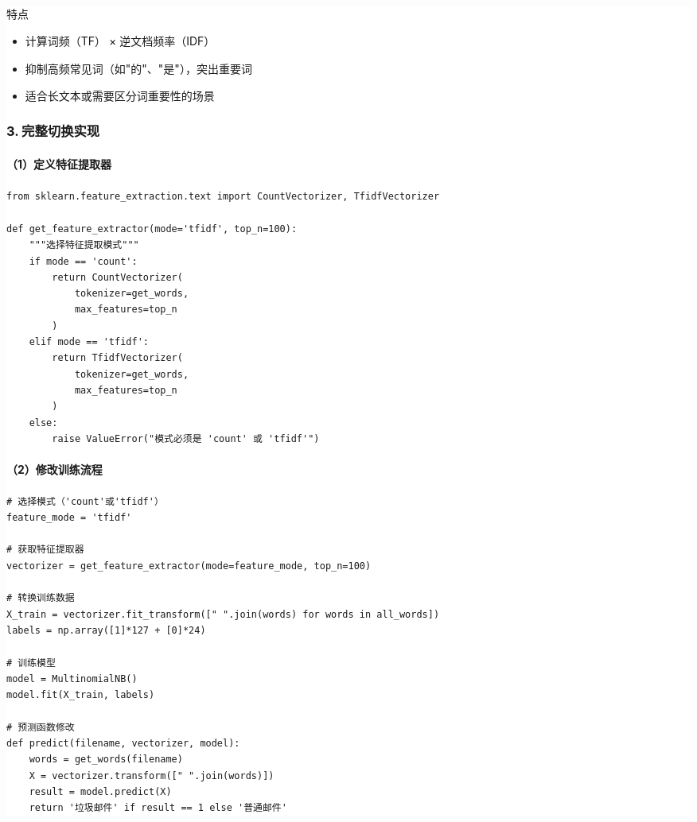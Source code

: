 特点

   - 计算词频（TF） × 逆文档频率（IDF）

   - 抑制高频常见词（如"的"、"是"），突出重要词

   - 适合长文本或需要区分词重要性的场景

### 3. 完整切换实现

#### （1）定义特征提取器

```commandline
from sklearn.feature_extraction.text import CountVectorizer, TfidfVectorizer

def get_feature_extractor(mode='tfidf', top_n=100):
    """选择特征提取模式"""
    if mode == 'count':
        return CountVectorizer(
            tokenizer=get_words, 
            max_features=top_n
        )
    elif mode == 'tfidf':
        return TfidfVectorizer(
            tokenizer=get_words,
            max_features=top_n
        )
    else:
        raise ValueError("模式必须是 'count' 或 'tfidf'")
```

#### （2）修改训练流程

```commandline
# 选择模式（'count'或'tfidf'）
feature_mode = 'tfidf'  

# 获取特征提取器
vectorizer = get_feature_extractor(mode=feature_mode, top_n=100)

# 转换训练数据
X_train = vectorizer.fit_transform([" ".join(words) for words in all_words])
labels = np.array([1]*127 + [0]*24)

# 训练模型
model = MultinomialNB()
model.fit(X_train, labels)

# 预测函数修改
def predict(filename, vectorizer, model):
    words = get_words(filename)
    X = vectorizer.transform([" ".join(words)])
    result = model.predict(X)
    return '垃圾邮件' if result == 1 else '普通邮件'
```
